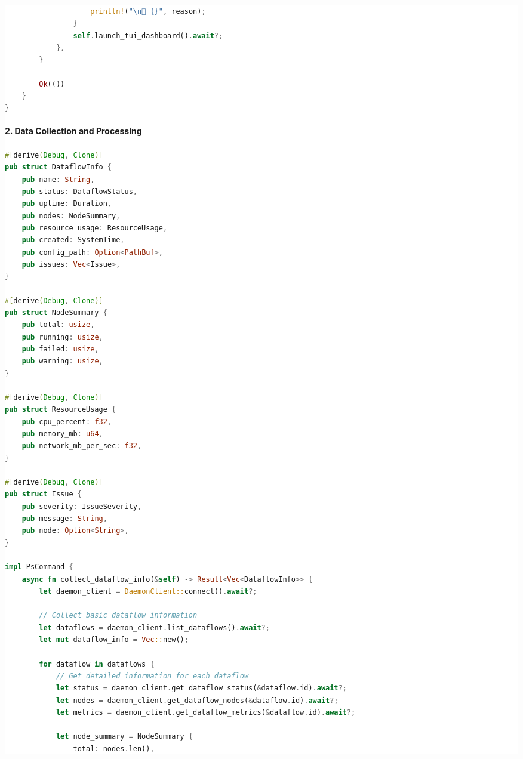```rust
                    println!("\n🚀 {}", reason);
                }
                self.launch_tui_dashboard().await?;
            },
        }
        
        Ok(())
    }
}
```

#### 2. Data Collection and Processing
```rust
#[derive(Debug, Clone)]
pub struct DataflowInfo {
    pub name: String,
    pub status: DataflowStatus,
    pub uptime: Duration,
    pub nodes: NodeSummary,
    pub resource_usage: ResourceUsage,
    pub created: SystemTime,
    pub config_path: Option<PathBuf>,
    pub issues: Vec<Issue>,
}

#[derive(Debug, Clone)]
pub struct NodeSummary {
    pub total: usize,
    pub running: usize,
    pub failed: usize,
    pub warning: usize,
}

#[derive(Debug, Clone)]
pub struct ResourceUsage {
    pub cpu_percent: f32,
    pub memory_mb: u64,
    pub network_mb_per_sec: f32,
}

#[derive(Debug, Clone)]
pub struct Issue {
    pub severity: IssueSeverity,
    pub message: String,
    pub node: Option<String>,
}

impl PsCommand {
    async fn collect_dataflow_info(&self) -> Result<Vec<DataflowInfo>> {
        let daemon_client = DaemonClient::connect().await?;
        
        // Collect basic dataflow information
        let dataflows = daemon_client.list_dataflows().await?;
        let mut dataflow_info = Vec::new();
        
        for dataflow in dataflows {
            // Get detailed information for each dataflow
            let status = daemon_client.get_dataflow_status(&dataflow.id).await?;
            let nodes = daemon_client.get_dataflow_nodes(&dataflow.id).await?;
            let metrics = daemon_client.get_dataflow_metrics(&dataflow.id).await?;
            
            let node_summary = NodeSummary {
                total: nodes.len(),
```